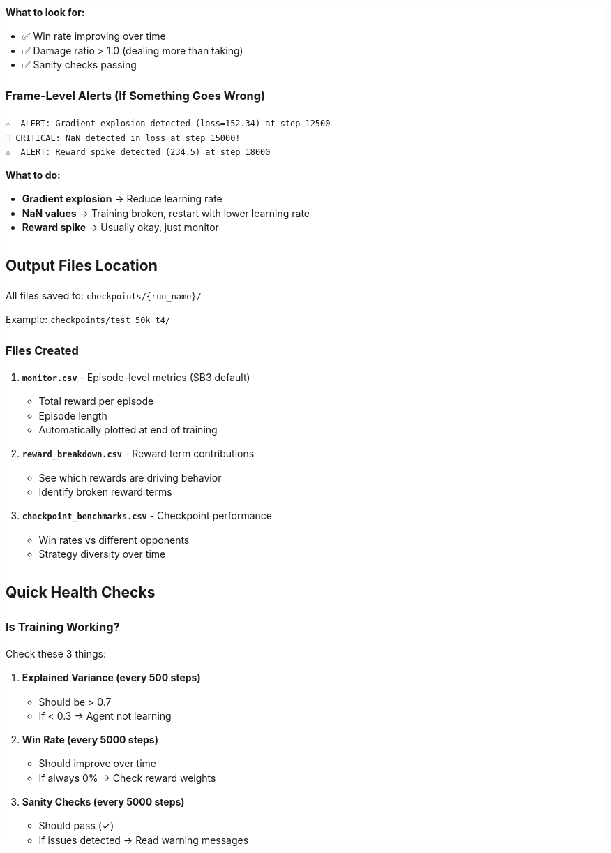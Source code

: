 **What to look for:**
- ✅ Win rate improving over time
- ✅ Damage ratio > 1.0 (dealing more than taking)
- ✅ Sanity checks passing

### Frame-Level Alerts (If Something Goes Wrong)
```
⚠️  ALERT: Gradient explosion detected (loss=152.34) at step 12500
🚨 CRITICAL: NaN detected in loss at step 15000!
⚠️  ALERT: Reward spike detected (234.5) at step 18000
```

**What to do:**
- **Gradient explosion** → Reduce learning rate
- **NaN values** → Training broken, restart with lower learning rate
- **Reward spike** → Usually okay, just monitor

## Output Files Location

All files saved to: `checkpoints/{run_name}/`

Example: `checkpoints/test_50k_t4/`

### Files Created

1. **`monitor.csv`** - Episode-level metrics (SB3 default)
   - Total reward per episode
   - Episode length
   - Automatically plotted at end of training

2. **`reward_breakdown.csv`** - Reward term contributions
   - See which rewards are driving behavior
   - Identify broken reward terms

3. **`checkpoint_benchmarks.csv`** - Checkpoint performance
   - Win rates vs different opponents
   - Strategy diversity over time

## Quick Health Checks

### Is Training Working?

Check these 3 things:

1. **Explained Variance (every 500 steps)**
   - Should be > 0.7
   - If < 0.3 → Agent not learning

2. **Win Rate (every 5000 steps)**
   - Should improve over time
   - If always 0% → Check reward weights

3. **Sanity Checks (every 5000 steps)**
   - Should pass (✓)
   - If issues detected → Read warning messages
